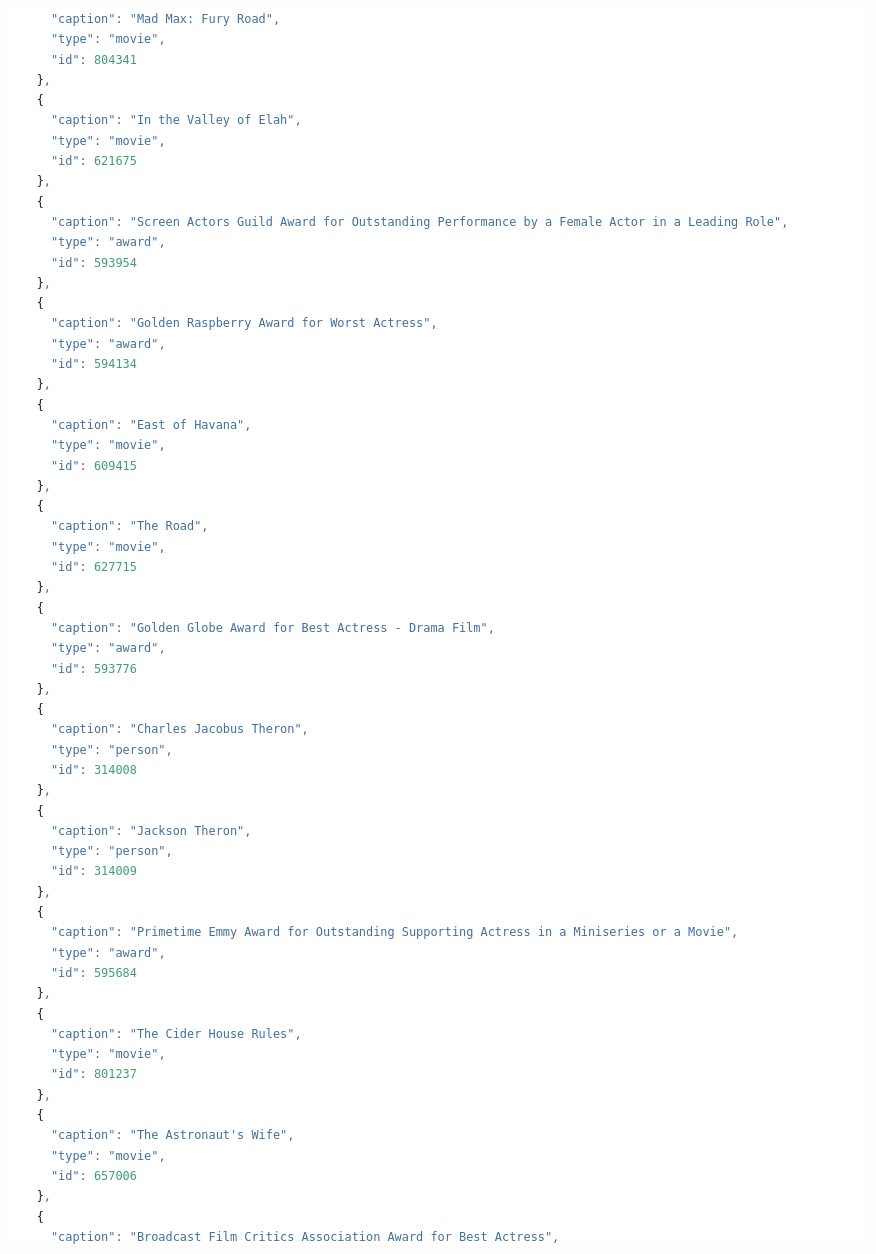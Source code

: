 ```javascript
      "caption": "Mad Max: Fury Road",
      "type": "movie",
      "id": 804341
    },
    {
      "caption": "In the Valley of Elah",
      "type": "movie",
      "id": 621675
    },
    {
      "caption": "Screen Actors Guild Award for Outstanding Performance by a Female Actor in a Leading Role",
      "type": "award",
      "id": 593954
    },
    {
      "caption": "Golden Raspberry Award for Worst Actress",
      "type": "award",
      "id": 594134
    },
    {
      "caption": "East of Havana",
      "type": "movie",
      "id": 609415
    },
    {
      "caption": "The Road",
      "type": "movie",
      "id": 627715
    },
    {
      "caption": "Golden Globe Award for Best Actress - Drama Film",
      "type": "award",
      "id": 593776
    },
    {
      "caption": "Charles Jacobus Theron",
      "type": "person",
      "id": 314008
    },
    {
      "caption": "Jackson Theron",
      "type": "person",
      "id": 314009
    },
    {
      "caption": "Primetime Emmy Award for Outstanding Supporting Actress in a Miniseries or a Movie",
      "type": "award",
      "id": 595684
    },
    {
      "caption": "The Cider House Rules",
      "type": "movie",
      "id": 801237
    },
    {
      "caption": "The Astronaut's Wife",
      "type": "movie",
      "id": 657006
    },
    {
      "caption": "Broadcast Film Critics Association Award for Best Actress",
```
